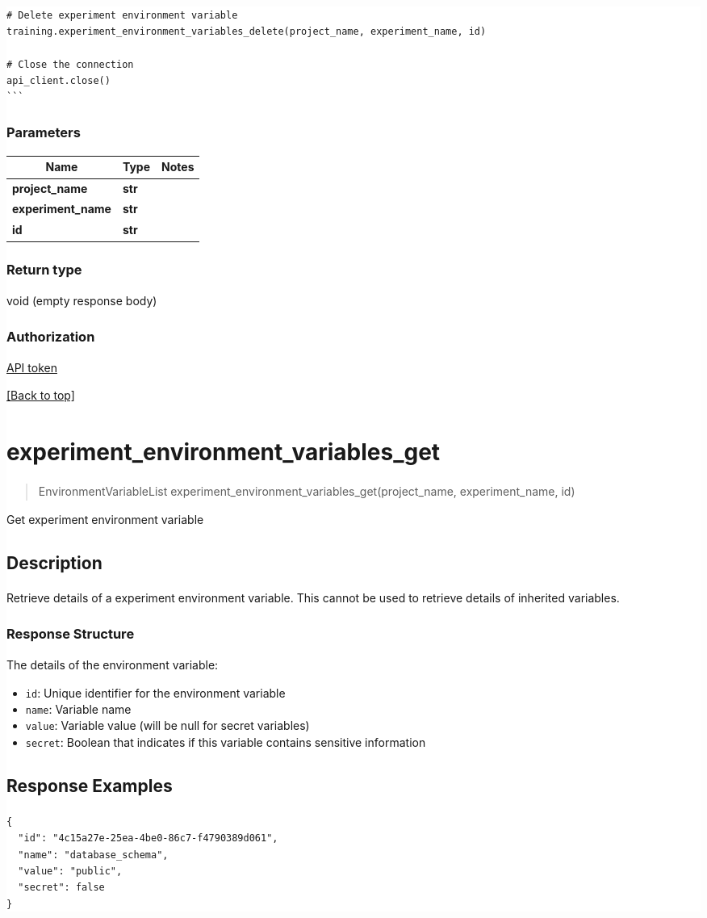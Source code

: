     # Delete experiment environment variable
    training.experiment_environment_variables_delete(project_name, experiment_name, id)

    # Close the connection
    api_client.close()
    ```


### Parameters

| Name                | Type    | Notes |
|---------------------|---------|-------|
| **project_name**    | **str** |       |
| **experiment_name** | **str** |       |
| **id**              | **str** |       |

### Return type

void (empty response body)

### Authorization

[API token](https://ubiops.com/docs/organizations/service-users)

[[Back to top]](#)

# **experiment_environment_variables_get**
> EnvironmentVariableList experiment_environment_variables_get(project_name, experiment_name, id)

Get experiment environment variable

## Description
Retrieve details of a experiment environment variable. This cannot be used to retrieve details of inherited variables.

### Response Structure
The details of the environment variable:

- `id`: Unique identifier for the environment variable
- `name`: Variable name
- `value`: Variable value (will be null for secret variables)
- `secret`: Boolean that indicates if this variable contains sensitive information

## Response Examples

```
{
  "id": "4c15a27e-25ea-4be0-86c7-f4790389d061",
  "name": "database_schema",
  "value": "public",
  "secret": false
}
```
